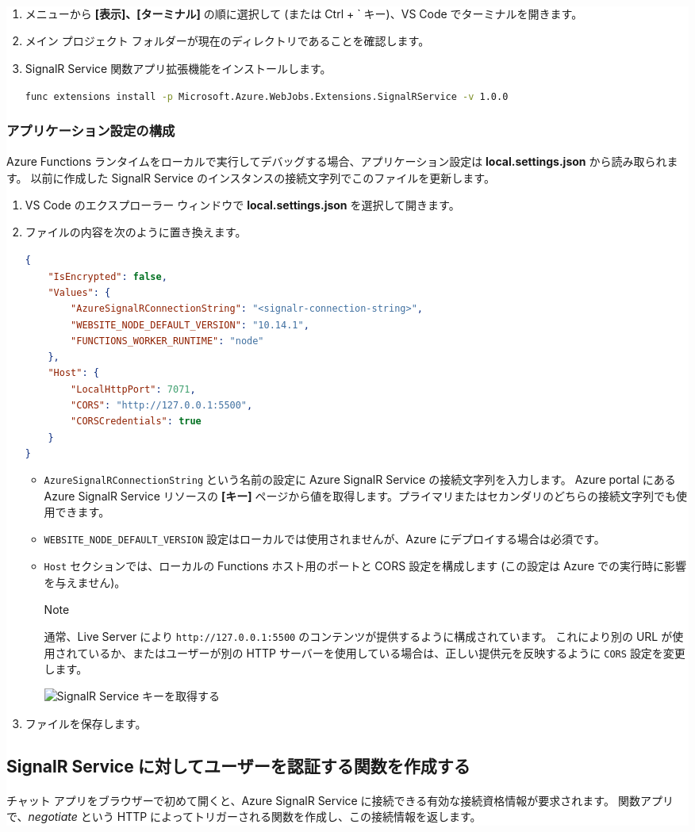 1. メニューから **[表示]、[ターミナル]** の順に選択して (または Ctrl + \` キー)、VS Code でターミナルを開きます。

1. メイン プロジェクト フォルダーが現在のディレクトリであることを確認します。

1. SignalR Service 関数アプリ拡張機能をインストールします。

    ```bash
    func extensions install -p Microsoft.Azure.WebJobs.Extensions.SignalRService -v 1.0.0
    ```

### <a name="configure-application-settings"></a>アプリケーション設定の構成

Azure Functions ランタイムをローカルで実行してデバッグする場合、アプリケーション設定は **local.settings.json** から読み取られます。 以前に作成した SignalR Service のインスタンスの接続文字列でこのファイルを更新します。

1. VS Code のエクスプローラー ウィンドウで **local.settings.json** を選択して開きます。

1. ファイルの内容を次のように置き換えます。

    ```json
    {
        "IsEncrypted": false,
        "Values": {
            "AzureSignalRConnectionString": "<signalr-connection-string>",
            "WEBSITE_NODE_DEFAULT_VERSION": "10.14.1",
            "FUNCTIONS_WORKER_RUNTIME": "node"
        },
        "Host": {
            "LocalHttpPort": 7071,
            "CORS": "http://127.0.0.1:5500",
            "CORSCredentials": true
        }
    }
    ```

   * `AzureSignalRConnectionString` という名前の設定に Azure SignalR Service の接続文字列を入力します。 Azure portal にある Azure SignalR Service リソースの **[キー]** ページから値を取得します。プライマリまたはセカンダリのどちらの接続文字列でも使用できます。
   * `WEBSITE_NODE_DEFAULT_VERSION` 設定はローカルでは使用されませんが、Azure にデプロイする場合は必須です。
   * `Host` セクションでは、ローカルの Functions ホスト用のポートと CORS 設定を構成します (この設定は Azure での実行時に影響を与えません)。

       > [!NOTE]
       > 通常、Live Server により `http://127.0.0.1:5500` のコンテンツが提供するように構成されています。 これにより別の URL が使用されているか、またはユーザーが別の HTTP サーバーを使用している場合は、正しい提供元を反映するように `CORS` 設定を変更します。

     ![SignalR Service キーを取得する](media/signalr-tutorial-authenticate-azure-functions/signalr-get-key.png)

1. ファイルを保存します。

    

## <a name="create-a-function-to-authenticate-users-to-signalr-service"></a>SignalR Service に対してユーザーを認証する関数を作成する

チャット アプリをブラウザーで初めて開くと、Azure SignalR Service に接続できる有効な接続資格情報が要求されます。 関数アプリで、*negotiate* という HTTP によってトリガーされる関数を作成し、この接続情報を返します。
